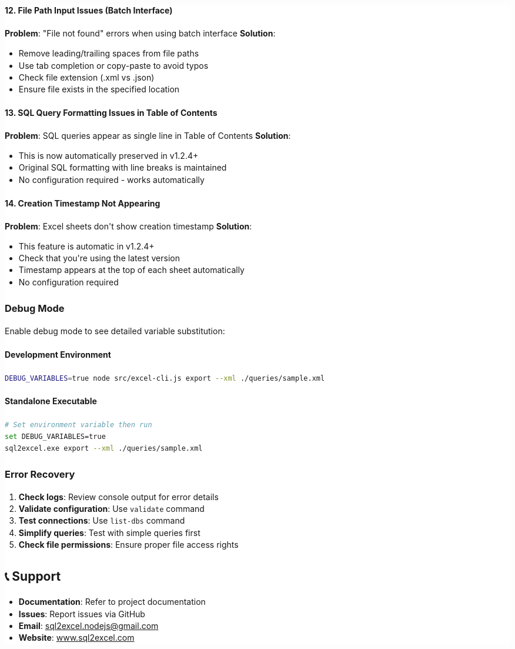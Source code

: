 #### 12. File Path Input Issues (Batch Interface)
**Problem**: "File not found" errors when using batch interface
**Solution**:
- Remove leading/trailing spaces from file paths
- Use tab completion or copy-paste to avoid typos
- Check file extension (.xml vs .json)
- Ensure file exists in the specified location

#### 13. SQL Query Formatting Issues in Table of Contents
**Problem**: SQL queries appear as single line in Table of Contents
**Solution**:
- This is now automatically preserved in v1.2.4+
- Original SQL formatting with line breaks is maintained
- No configuration required - works automatically

#### 14. Creation Timestamp Not Appearing
**Problem**: Excel sheets don't show creation timestamp
**Solution**:
- This feature is automatic in v1.2.4+
- Check that you're using the latest version
- Timestamp appears at the top of each sheet automatically
- No configuration required

### Debug Mode
Enable debug mode to see detailed variable substitution:

#### Development Environment
```bash
DEBUG_VARIABLES=true node src/excel-cli.js export --xml ./queries/sample.xml
```

#### Standalone Executable
```bash
# Set environment variable then run
set DEBUG_VARIABLES=true
sql2excel.exe export --xml ./queries/sample.xml
```

### Error Recovery
1. **Check logs**: Review console output for error details
2. **Validate configuration**: Use `validate` command
3. **Test connections**: Use `list-dbs` command
4. **Simplify queries**: Test with simple queries first
5. **Check file permissions**: Ensure proper file access rights

## 📞 Support

- **Documentation**: Refer to project documentation
- **Issues**: Report issues via GitHub
- **Email**: sql2excel.nodejs@gmail.com
- **Website**: www.sql2excel.com
